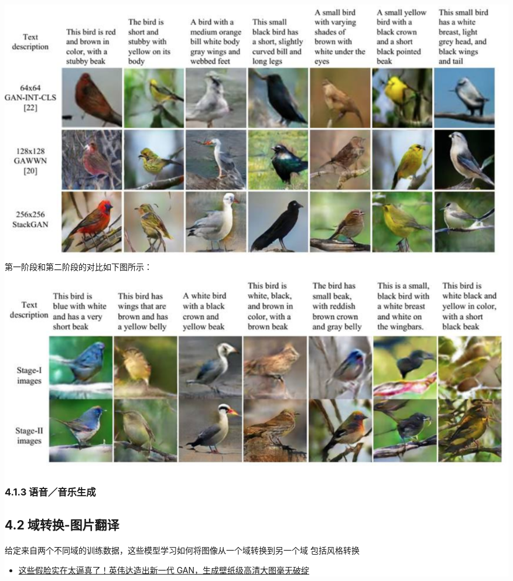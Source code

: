   ![](./img-gan/2019-05-08-17-40-23.png)
  第一阶段和第二阶段的对比如下图所示：
  ![](./img-gan/2019-05-08-17-39-50.png)

### 4.1.3 语音／音乐生成

## 4.2 域转换-图片翻译

给定来自两个不同域的训练数据，这些模型学习如何将图像从一个域转换到另一个域
包括风格转换

- [这些假脸实在太逼真了！英伟达造出新一代 GAN，生成壁纸级高清大图毫无破绽](https://blog.csdn.net/yH0VLDe8VG8ep9VGe/article/details/85004159)